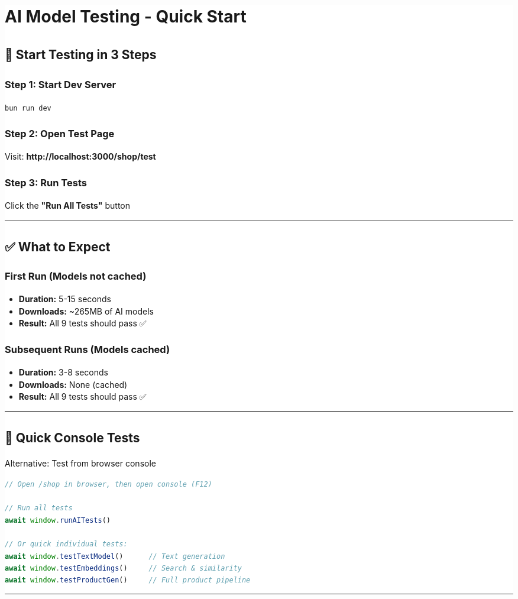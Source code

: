 # AI Model Testing - Quick Start

## 🚀 Start Testing in 3 Steps

### Step 1: Start Dev Server
```bash
bun run dev
```

### Step 2: Open Test Page
Visit: **http://localhost:3000/shop/test**

### Step 3: Run Tests
Click the **"Run All Tests"** button

---

## ✅ What to Expect

### First Run (Models not cached)
- **Duration:** 5-15 seconds
- **Downloads:** ~265MB of AI models
- **Result:** All 9 tests should pass ✅

### Subsequent Runs (Models cached)
- **Duration:** 3-8 seconds
- **Downloads:** None (cached)
- **Result:** All 9 tests should pass ✅

---

## 🧪 Quick Console Tests

Alternative: Test from browser console

```javascript
// Open /shop in browser, then open console (F12)

// Run all tests
await window.runAITests()

// Or quick individual tests:
await window.testTextModel()      // Text generation
await window.testEmbeddings()     // Search & similarity
await window.testProductGen()     // Full product pipeline
```

---
